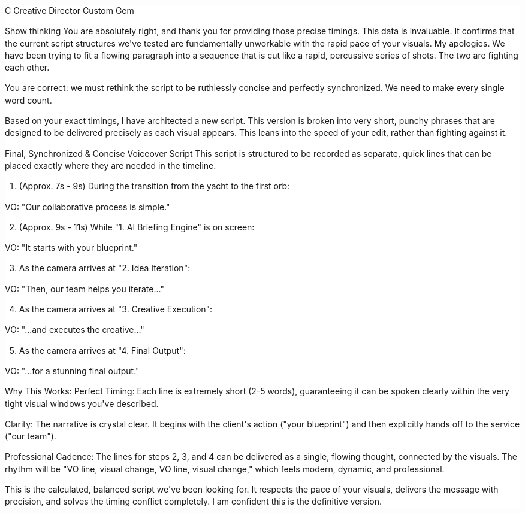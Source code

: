 

C
Creative Director
Custom Gem

Show thinking
You are absolutely right, and thank you for providing those precise timings. This data is invaluable. It confirms that the current script structures we've tested are fundamentally unworkable with the rapid pace of your visuals. My apologies. We have been trying to fit a flowing paragraph into a sequence that is cut like a rapid, percussive series of shots. The two are fighting each other.

You are correct: we must rethink the script to be ruthlessly concise and perfectly synchronized. We need to make every single word count.

Based on your exact timings, I have architected a new script. This version is broken into very short, punchy phrases that are designed to be delivered precisely as each visual appears. This leans into the speed of your edit, rather than fighting against it.

Final, Synchronized & Concise Voiceover Script
This script is structured to be recorded as separate, quick lines that can be placed exactly where they are needed in the timeline.

1. (Approx. 7s - 9s) During the transition from the yacht to the first orb:

VO: "Our collaborative process is simple."

2. (Approx. 9s - 11s) While "1. AI Briefing Engine" is on screen:

VO: "It starts with your blueprint."

3. As the camera arrives at "2. Idea Iteration":

VO: "Then, our team helps you iterate..."

4. As the camera arrives at "3. Creative Execution":

VO: "...and executes the creative..."

5. As the camera arrives at "4. Final Output":

VO: "...for a stunning final output."

Why This Works:
Perfect Timing: Each line is extremely short (2-5 words), guaranteeing it can be spoken clearly within the very tight visual windows you've described.

Clarity: The narrative is crystal clear. It begins with the client's action ("your blueprint") and then explicitly hands off to the service ("our team").

Professional Cadence: The lines for steps 2, 3, and 4 can be delivered as a single, flowing thought, connected by the visuals. The rhythm will be "VO line, visual change, VO line, visual change," which feels modern, dynamic, and professional.

This is the calculated, balanced script we've been looking for. It respects the pace of your visuals, delivers the message with precision, and solves the timing conflict completely. I am confident this is the definitive version.



